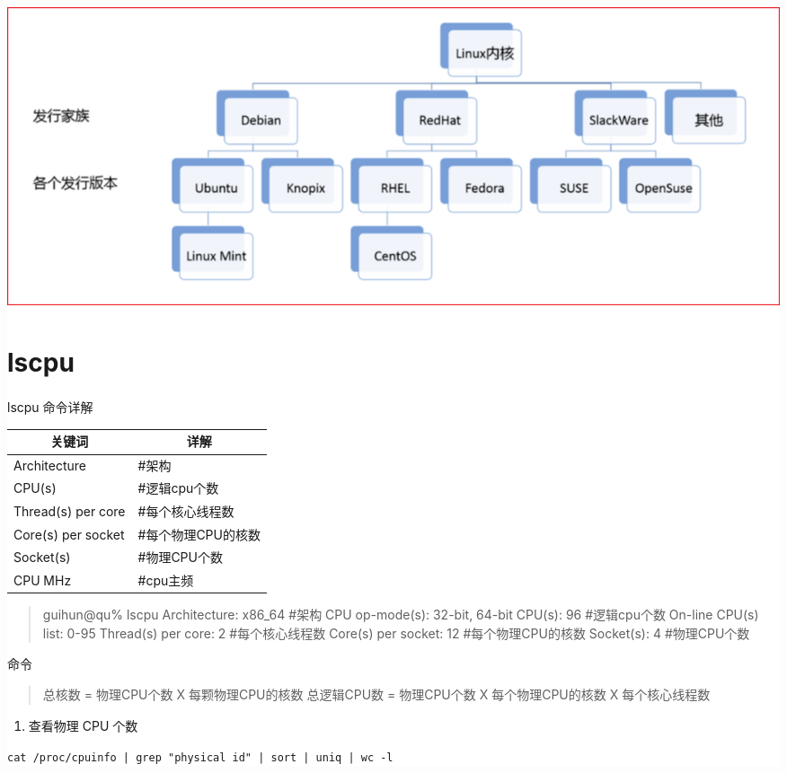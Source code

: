 ![image-20230217170045276](../images/image-20230217170045276.png)

# lscpu

lscpu 命令详解

| **关键词**         | **详解**            |
| ------------------ | ------------------- |
| Architecture       | \#架构              |
| CPU(s)             | \#逻辑cpu个数       |
| Thread(s) per core | \#每个核心线程数    |
| Core(s) per socket | \#每个物理CPU的核数 |
| Socket(s)          | \#物理CPU个数       |
| CPU MHz            | \#cpu主频           |

> guihun@qu% lscpu
> Architecture: 						x86_64 #架构
> CPU op-mode(s): 				32-bit, 64-bit
> CPU(s): 96 							  #逻辑cpu个数
> On-line CPU(s) list: 0-95
> Thread(s) per core: 2 		#每个核心线程数
> Core(s) per socket: 12 	  #每个物理CPU的核数
> Socket(s): 4 							#物理CPU个数

命令

> 总核数 = 物理CPU个数 X 每颗物理CPU的核数
> 总逻辑CPU数 = 物理CPU个数 X 每个物理CPU的核数 X 每个核心线程数

1. 查看物理 CPU 个数

  ```
  cat /proc/cpuinfo | grep "physical id" | sort | uniq | wc -l
  ```
